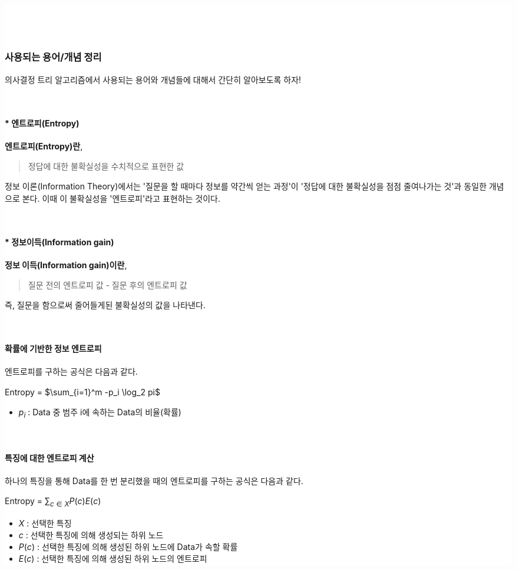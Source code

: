 
　


　


### 사용되는 용어/개념 정리


의사결정 트리 알고리즘에서 사용되는 용어와 개념들에 대해서 간단히 알아보도록 하자!


　


#### * 엔트로피(Entropy)


**엔트로피(Entropy)란**,
> 정답에 대한 불확실성을 수치적으로 표현한 값


정보 이론(Information Theory)에서는 '질문을 할 때마다 정보를 약간씩 얻는 과정'이 '정답에 대한 불확실성을 점점 줄여나가는 것'과 동일한 개념으로 본다. 이때 이 불확실성을 '엔트로피'라고 표현하는 것이다.


　


#### * 정보이득(Information gain)


**정보 이득(Information gain)이란**,
> 질문 전의 엔트로피 값 - 질문 후의 엔트로피 값


즉, 질문을 함으로써 줄어들게된 불확실성의 값을 나타낸다.


　


#### 확률에 기반한 정보 엔트로피


엔트로피를 구하는 공식은 다음과 같다.


Entropy = $\sum_{i=1}^m -p_i \log_2 pi$


- $p_i$ : Data 중 범주 i에 속하는 Data의 비율(확률)


　


#### 특징에 대한 엔트로피 계산


하나의 특징을 통해 Data를 한 번 분리했을 때의 엔트로피를 구하는 공식은 다음과 같다.


Entropy = $\sum_{c \in X} P(c)E(c)$


- $X$ : 선택한 특징
- $c$ : 선택한 특징에 의해 생성되는 하위 노드
- $P(c)$ : 선택한 특징에 의해 생성된 하위 노드에 Data가 속할 확률
- $E(c)$ : 선택한 특징에 의해 생성된 하위 노드의 엔트로피
